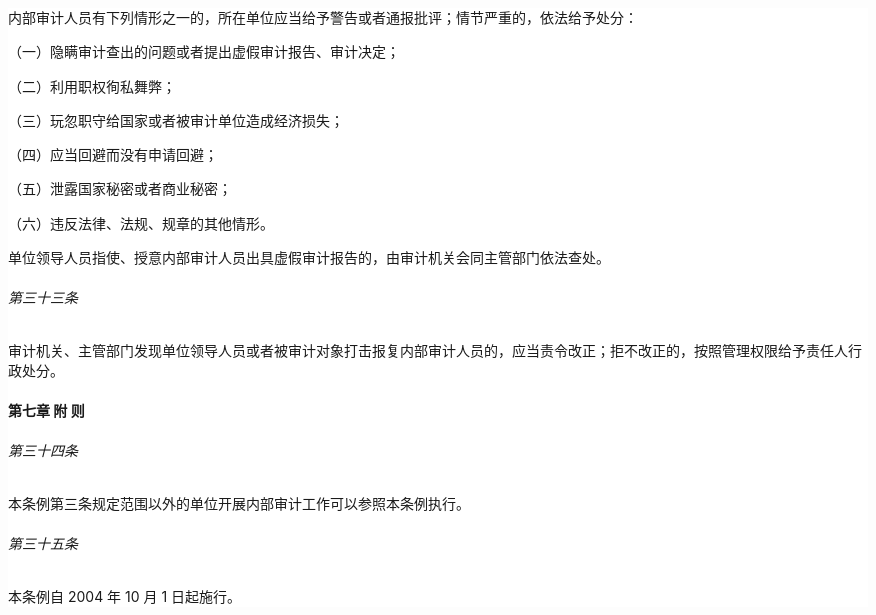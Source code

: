 内部审计人员有下列情形之一的，所在单位应当给予警告或者通报批评；情节严重的，依法给予处分：

（一）隐瞒审计查出的问题或者提出虚假审计报告、审计决定；

（二）利用职权徇私舞弊；

（三）玩忽职守给国家或者被审计单位造成经济损失；

（四）应当回避而没有申请回避；

（五）泄露国家秘密或者商业秘密；

（六）违反法律、法规、规章的其他情形。

单位领导人员指使、授意内部审计人员出具虚假审计报告的，由审计机关会同主管部门依法查处。

###### 第三十三条

审计机关、主管部门发现单位领导人员或者被审计对象打击报复内部审计人员的，应当责令改正；拒不改正的，按照管理权限给予责任人行政处分。

#### 第七章 附 则

###### 第三十四条

本条例第三条规定范围以外的单位开展内部审计工作可以参照本条例执行。

###### 第三十五条

本条例自 2004 年 10 月 1 日起施行。
